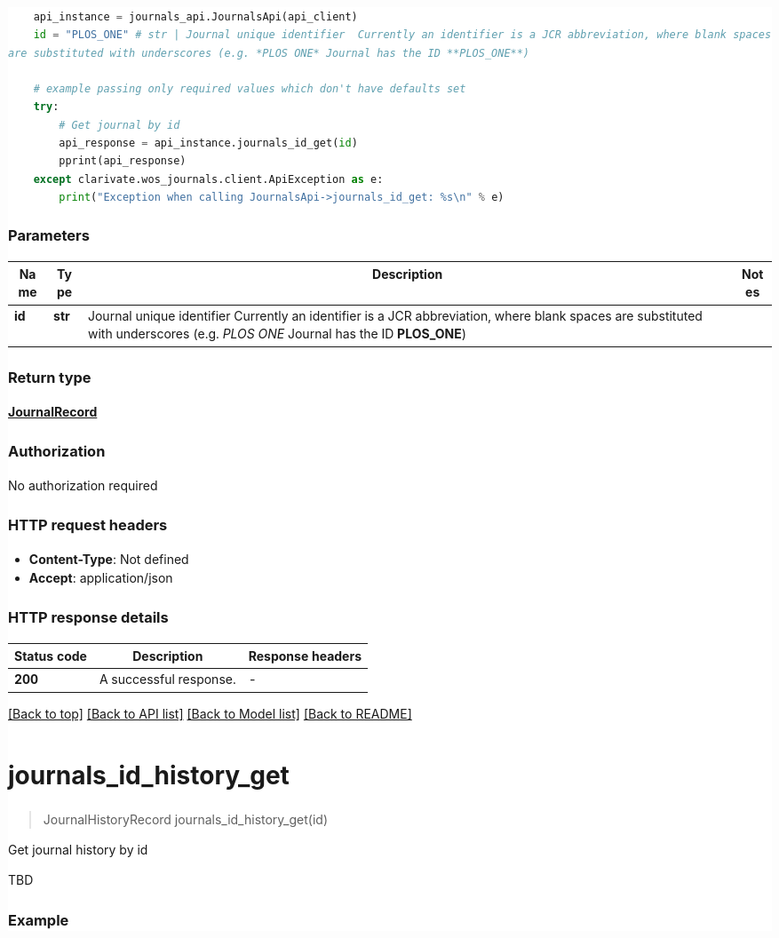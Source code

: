 ```python
    api_instance = journals_api.JournalsApi(api_client)
    id = "PLOS_ONE" # str | Journal unique identifier  Currently an identifier is a JCR abbreviation, where blank spaces are substituted with underscores (e.g. *PLOS ONE* Journal has the ID **PLOS_ONE**)

    # example passing only required values which don't have defaults set
    try:
        # Get journal by id
        api_response = api_instance.journals_id_get(id)
        pprint(api_response)
    except clarivate.wos_journals.client.ApiException as e:
        print("Exception when calling JournalsApi->journals_id_get: %s\n" % e)
```


### Parameters

Name | Type | Description  | Notes
------------- | ------------- | ------------- | -------------
 **id** | **str**| Journal unique identifier  Currently an identifier is a JCR abbreviation, where blank spaces are substituted with underscores (e.g. *PLOS ONE* Journal has the ID **PLOS_ONE**) |

### Return type

[**JournalRecord**](JournalRecord.md)

### Authorization

No authorization required

### HTTP request headers

 - **Content-Type**: Not defined
 - **Accept**: application/json


### HTTP response details

| Status code | Description | Response headers |
|-------------|-------------|------------------|
**200** | A successful response. |  -  |

[[Back to top]](#) [[Back to API list]](../README.md#documentation-for-api-endpoints) [[Back to Model list]](../README.md#documentation-for-models) [[Back to README]](../README.md)

# **journals_id_history_get**
> JournalHistoryRecord journals_id_history_get(id)

Get journal history by id

TBD

### Example
